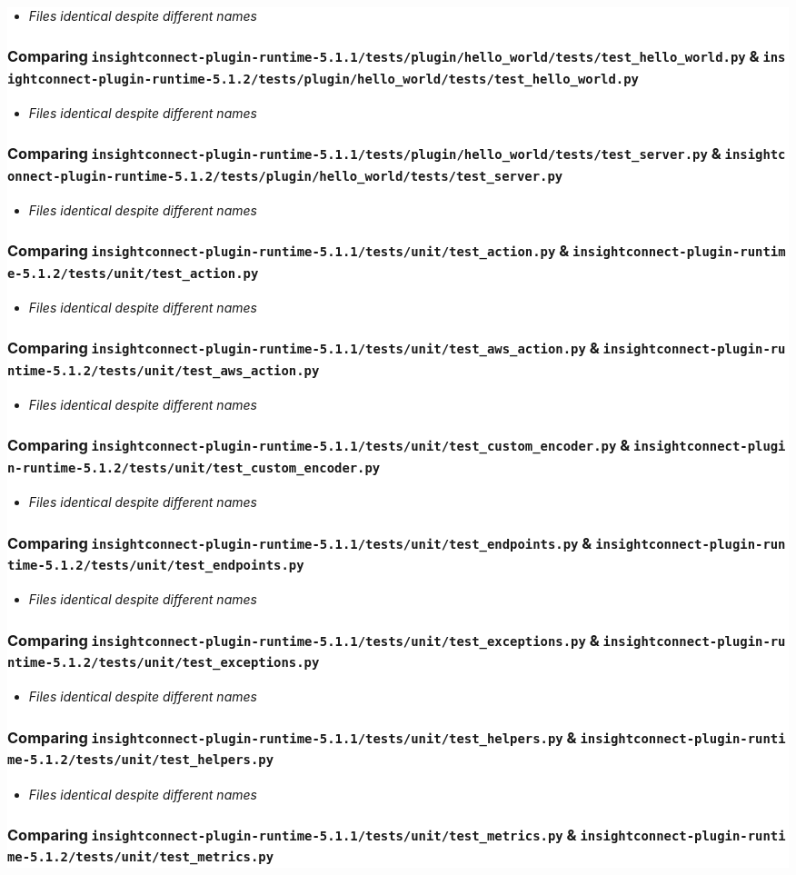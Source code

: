  * *Files identical despite different names*

### Comparing `insightconnect-plugin-runtime-5.1.1/tests/plugin/hello_world/tests/test_hello_world.py` & `insightconnect-plugin-runtime-5.1.2/tests/plugin/hello_world/tests/test_hello_world.py`

 * *Files identical despite different names*

### Comparing `insightconnect-plugin-runtime-5.1.1/tests/plugin/hello_world/tests/test_server.py` & `insightconnect-plugin-runtime-5.1.2/tests/plugin/hello_world/tests/test_server.py`

 * *Files identical despite different names*

### Comparing `insightconnect-plugin-runtime-5.1.1/tests/unit/test_action.py` & `insightconnect-plugin-runtime-5.1.2/tests/unit/test_action.py`

 * *Files identical despite different names*

### Comparing `insightconnect-plugin-runtime-5.1.1/tests/unit/test_aws_action.py` & `insightconnect-plugin-runtime-5.1.2/tests/unit/test_aws_action.py`

 * *Files identical despite different names*

### Comparing `insightconnect-plugin-runtime-5.1.1/tests/unit/test_custom_encoder.py` & `insightconnect-plugin-runtime-5.1.2/tests/unit/test_custom_encoder.py`

 * *Files identical despite different names*

### Comparing `insightconnect-plugin-runtime-5.1.1/tests/unit/test_endpoints.py` & `insightconnect-plugin-runtime-5.1.2/tests/unit/test_endpoints.py`

 * *Files identical despite different names*

### Comparing `insightconnect-plugin-runtime-5.1.1/tests/unit/test_exceptions.py` & `insightconnect-plugin-runtime-5.1.2/tests/unit/test_exceptions.py`

 * *Files identical despite different names*

### Comparing `insightconnect-plugin-runtime-5.1.1/tests/unit/test_helpers.py` & `insightconnect-plugin-runtime-5.1.2/tests/unit/test_helpers.py`

 * *Files identical despite different names*

### Comparing `insightconnect-plugin-runtime-5.1.1/tests/unit/test_metrics.py` & `insightconnect-plugin-runtime-5.1.2/tests/unit/test_metrics.py`
